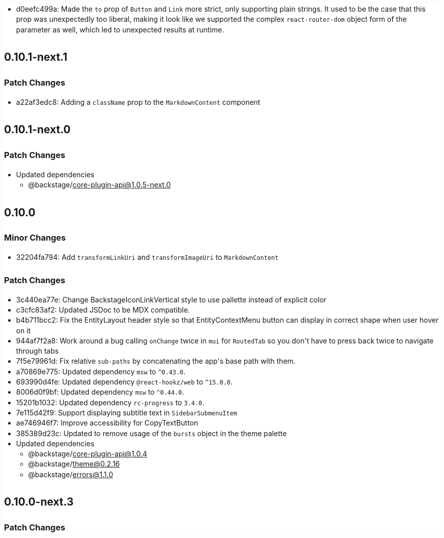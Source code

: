 - d0eefc499a: Made the `to` prop of `Button` and `Link` more strict, only supporting plain strings. It used to be the case that this prop was unexpectedly too liberal, making it look like we supported the complex `react-router-dom` object form of the parameter as well, which led to unexpected results at runtime.

## 0.10.1-next.1

### Patch Changes

- a22af3edc8: Adding a `className` prop to the `MarkdownContent` component

## 0.10.1-next.0

### Patch Changes

- Updated dependencies
  - @backstage/core-plugin-api@1.0.5-next.0

## 0.10.0

### Minor Changes

- 32204fa794: Add `transformLinkUri` and `transformImageUri` to `MarkdownContent`

### Patch Changes

- 3c440ea77e: Change BackstageIconLinkVertical style to use pallette instead of explicit color
- c3cfc83af2: Updated JSDoc to be MDX compatible.
- b4b711bcc2: Fix the EntityLayout header style so that EntityContextMenu button can display in correct shape when user hover on it
- 944af7f2a8: Work around a bug calling `onChange` twice in `mui` for `RoutedTab` so you don't have to press back twice to navigate through tabs
- 7f5e79961d: Fix relative `sub-paths` by concatenating the app's base path with them.
- a70869e775: Updated dependency `msw` to `^0.43.0`.
- 693990d4fe: Updated dependency `@react-hookz/web` to `^15.0.0`.
- 8006d0f9bf: Updated dependency `msw` to `^0.44.0`.
- 15201b1032: Updated dependency `rc-progress` to `3.4.0`.
- 7e115d42f9: Support displaying subtitle text in `SidebarSubmenuItem`
- ae746946f7: Improve accessibility for CopyTextButton
- 385389d23c: Updated to remove usage of the `bursts` object in the theme palette
- Updated dependencies
  - @backstage/core-plugin-api@1.0.4
  - @backstage/theme@0.2.16
  - @backstage/errors@1.1.0

## 0.10.0-next.3

### Patch Changes
